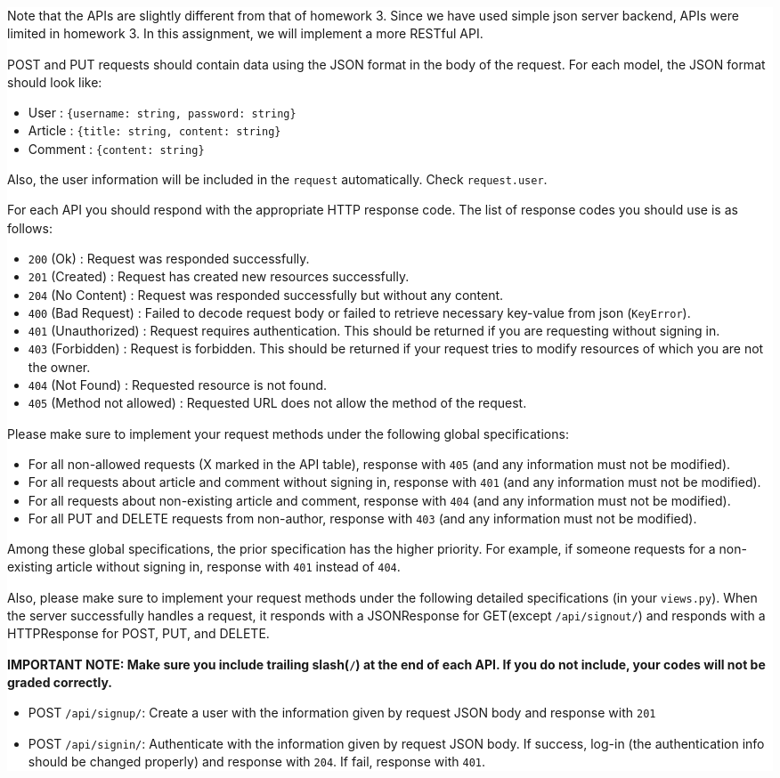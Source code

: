Note that the APIs are slightly different from that of homework 3. Since we have used simple json server backend, APIs were limited in homework 3.
In this assignment, we will implement a more RESTful API.

POST and PUT requests should contain data using the JSON format in the body of the request.
For each model, the JSON format should look like:

- User : `{username: string, password: string}`
- Article : `{title: string, content: string}`
- Comment : `{content: string}`

Also, the user information will be included in the `request` automatically. Check `request.user`.

For each API you should respond with the appropriate HTTP response code.
The list of response codes you should use is as follows:

- `200` (Ok) : Request was responded successfully.
- `201` (Created) : Request has created new resources successfully.
- `204` (No Content) : Request was responded successfully but without any content.
- `400` (Bad Request) : Failed to decode request body or failed to retrieve necessary key-value from json (`KeyError`).
- `401` (Unauthorized) : Request requires authentication. This should be returned if you are requesting without signing in.
- `403` (Forbidden) : Request is forbidden. This should be returned if your request tries to modify resources of which you are not the owner.
- `404` (Not Found) : Requested resource is not found. 
- `405` (Method not allowed) : Requested URL does not allow the method of the request.

Please make sure to implement your request methods under the following global specifications:

- For all non-allowed requests (X marked in the API table), response with `405` (and any information must not be modified).
- For all requests about article and comment without signing in, response with `401` (and any information must not be modified).
- For all requests about non-existing article and comment, response with `404` (and any information must not be modified).
- For all PUT and DELETE requests from non-author, response with `403` (and any information must not be modified). 

Among these global specifications, the prior specification has the higher priority. For example, if someone requests for a non-existing article without signing in, response with `401` instead of `404`.

Also, please make sure to implement your request methods under the following detailed specifications (in your `views.py`). When the server successfully handles a request, it responds with a JSONResponse for GET(except `/api/signout/`) and responds with a HTTPResponse for POST, PUT, and DELETE. 

**IMPORTANT NOTE: Make sure you include trailing slash(`/`) at the end of each API. If you do not include, your codes will not be graded correctly.**

- POST `/api/signup/`:
  Create a user with the information given by request JSON body and response with `201`

- POST `/api/signin/`:
  Authenticate with the information given by request JSON body. If success, log-in (the authentication info should be changed properly) and response with `204`. If fail, response with `401`.
